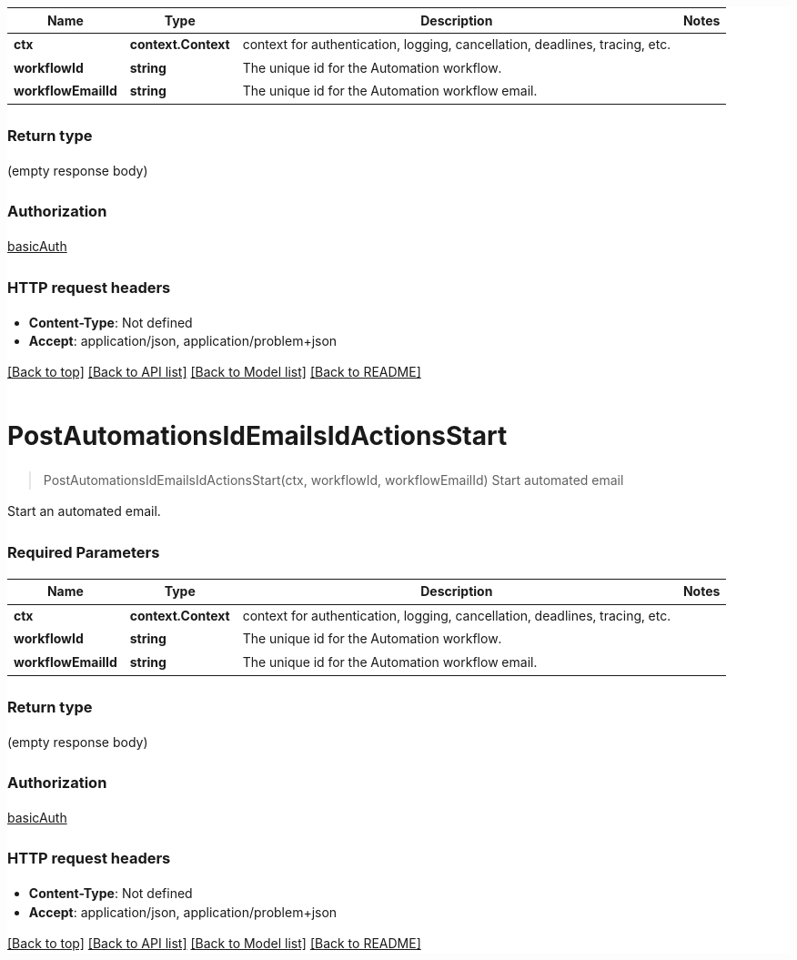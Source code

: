 Name | Type | Description  | Notes
------------- | ------------- | ------------- | -------------
 **ctx** | **context.Context** | context for authentication, logging, cancellation, deadlines, tracing, etc.
  **workflowId** | **string**| The unique id for the Automation workflow. | 
  **workflowEmailId** | **string**| The unique id for the Automation workflow email. | 

### Return type

 (empty response body)

### Authorization

[basicAuth](../README.md#basicAuth)

### HTTP request headers

 - **Content-Type**: Not defined
 - **Accept**: application/json, application/problem+json

[[Back to top]](#) [[Back to API list]](../README.md#documentation-for-api-endpoints) [[Back to Model list]](../README.md#documentation-for-models) [[Back to README]](../README.md)

# **PostAutomationsIdEmailsIdActionsStart**
> PostAutomationsIdEmailsIdActionsStart(ctx, workflowId, workflowEmailId)
Start automated email

Start an automated email.

### Required Parameters

Name | Type | Description  | Notes
------------- | ------------- | ------------- | -------------
 **ctx** | **context.Context** | context for authentication, logging, cancellation, deadlines, tracing, etc.
  **workflowId** | **string**| The unique id for the Automation workflow. | 
  **workflowEmailId** | **string**| The unique id for the Automation workflow email. | 

### Return type

 (empty response body)

### Authorization

[basicAuth](../README.md#basicAuth)

### HTTP request headers

 - **Content-Type**: Not defined
 - **Accept**: application/json, application/problem+json

[[Back to top]](#) [[Back to API list]](../README.md#documentation-for-api-endpoints) [[Back to Model list]](../README.md#documentation-for-models) [[Back to README]](../README.md)
